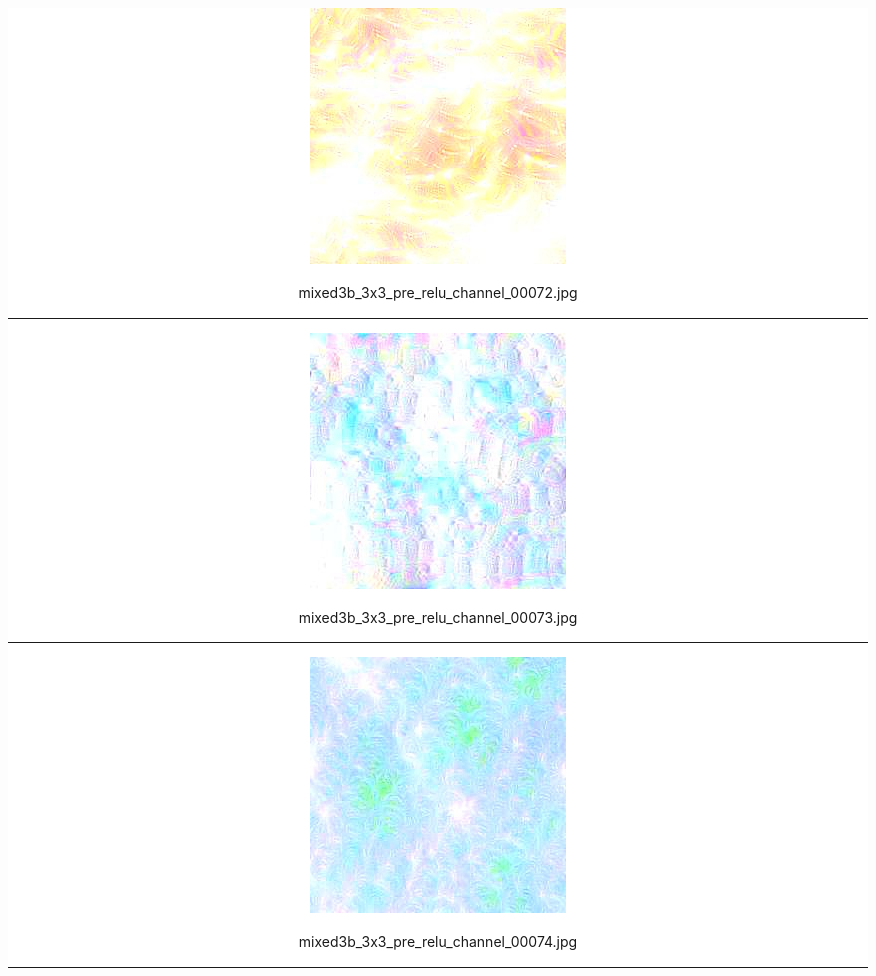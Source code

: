 <p align="center">  <img src="mixed3b_3x3_pre_relu_channel_00072.jpg?"> </p><p align="center">mixed3b_3x3_pre_relu_channel_00072.jpg</p>

***

<p align="center">  <img src="mixed3b_3x3_pre_relu_channel_00073.jpg?"> </p><p align="center">mixed3b_3x3_pre_relu_channel_00073.jpg</p>

***

<p align="center">  <img src="mixed3b_3x3_pre_relu_channel_00074.jpg?"> </p><p align="center">mixed3b_3x3_pre_relu_channel_00074.jpg</p>

***
